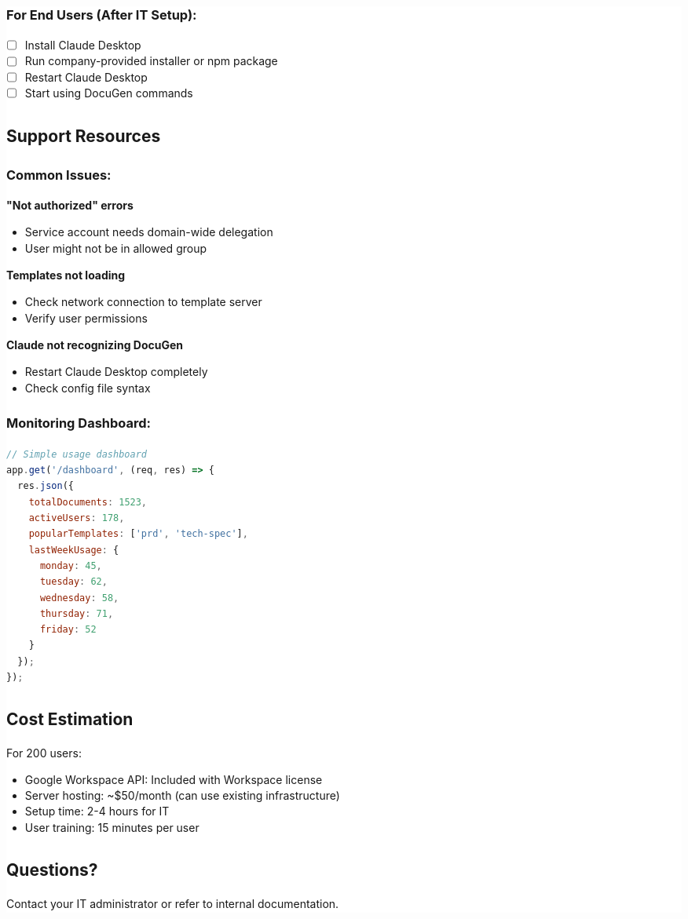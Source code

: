 ### For End Users (After IT Setup):

- [ ] Install Claude Desktop
- [ ] Run company-provided installer or npm package
- [ ] Restart Claude Desktop
- [ ] Start using DocuGen commands

## Support Resources

### Common Issues:

**"Not authorized" errors**
- Service account needs domain-wide delegation
- User might not be in allowed group

**Templates not loading**
- Check network connection to template server
- Verify user permissions

**Claude not recognizing DocuGen**
- Restart Claude Desktop completely
- Check config file syntax

### Monitoring Dashboard:

```javascript
// Simple usage dashboard
app.get('/dashboard', (req, res) => {
  res.json({
    totalDocuments: 1523,
    activeUsers: 178,
    popularTemplates: ['prd', 'tech-spec'],
    lastWeekUsage: {
      monday: 45,
      tuesday: 62,
      wednesday: 58,
      thursday: 71,
      friday: 52
    }
  });
});
```

## Cost Estimation

For 200 users:
- Google Workspace API: Included with Workspace license
- Server hosting: ~$50/month (can use existing infrastructure)
- Setup time: 2-4 hours for IT
- User training: 15 minutes per user

## Questions?

Contact your IT administrator or refer to internal documentation.
